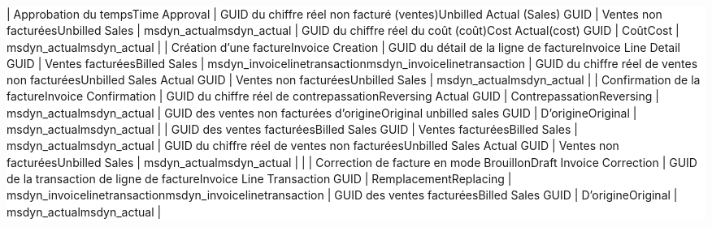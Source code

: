| <span data-ttu-id="09a77-317">Approbation du temps</span><span class="sxs-lookup"><span data-stu-id="09a77-317">Time Approval</span></span>                  | <span data-ttu-id="09a77-318">GUID du chiffre réel non facturé (ventes)</span><span class="sxs-lookup"><span data-stu-id="09a77-318">Unbilled Actual (Sales) GUID</span></span>  | <span data-ttu-id="09a77-319">Ventes non facturées</span><span class="sxs-lookup"><span data-stu-id="09a77-319">Unbilled Sales</span></span>     | <span data-ttu-id="09a77-320">msdyn_actual</span><span class="sxs-lookup"><span data-stu-id="09a77-320">msdyn_actual</span></span>                 | <span data-ttu-id="09a77-321">GUID du chiffre réel du coût (coût)</span><span class="sxs-lookup"><span data-stu-id="09a77-321">Cost Actual(cost) GUID</span></span>       | <span data-ttu-id="09a77-322">Coût</span><span class="sxs-lookup"><span data-stu-id="09a77-322">Cost</span></span>               | <span data-ttu-id="09a77-323">msdyn_actual</span><span class="sxs-lookup"><span data-stu-id="09a77-323">msdyn_actual</span></span>       |
| <span data-ttu-id="09a77-324">Création d’une facture</span><span class="sxs-lookup"><span data-stu-id="09a77-324">Invoice Creation</span></span>               | <span data-ttu-id="09a77-325">GUID du détail de la ligne de facture</span><span class="sxs-lookup"><span data-stu-id="09a77-325">Invoice Line Detail GUID</span></span>      | <span data-ttu-id="09a77-326">Ventes facturées</span><span class="sxs-lookup"><span data-stu-id="09a77-326">Billed Sales</span></span>       | <span data-ttu-id="09a77-327">msdyn_invoicelinetransaction</span><span class="sxs-lookup"><span data-stu-id="09a77-327">msdyn_invoicelinetransaction</span></span> | <span data-ttu-id="09a77-328">GUID du chiffre réel de ventes non facturées</span><span class="sxs-lookup"><span data-stu-id="09a77-328">Unbilled Sales Actual GUID</span></span>   | <span data-ttu-id="09a77-329">Ventes non facturées</span><span class="sxs-lookup"><span data-stu-id="09a77-329">Unbilled Sales</span></span>     | <span data-ttu-id="09a77-330">msdyn_actual</span><span class="sxs-lookup"><span data-stu-id="09a77-330">msdyn_actual</span></span>       |
| <span data-ttu-id="09a77-331">Confirmation de la facture</span><span class="sxs-lookup"><span data-stu-id="09a77-331">Invoice Confirmation</span></span>           | <span data-ttu-id="09a77-332">GUID du chiffre réel de contrepassation</span><span class="sxs-lookup"><span data-stu-id="09a77-332">Reversing Actual GUID</span></span>         | <span data-ttu-id="09a77-333">Contrepassation</span><span class="sxs-lookup"><span data-stu-id="09a77-333">Reversing</span></span>          | <span data-ttu-id="09a77-334">msdyn_actual</span><span class="sxs-lookup"><span data-stu-id="09a77-334">msdyn_actual</span></span>                 | <span data-ttu-id="09a77-335">GUID des ventes non facturées d’origine</span><span class="sxs-lookup"><span data-stu-id="09a77-335">Original unbilled sales GUID</span></span> | <span data-ttu-id="09a77-336">D’origine</span><span class="sxs-lookup"><span data-stu-id="09a77-336">Original</span></span>           | <span data-ttu-id="09a77-337">msdyn_actual</span><span class="sxs-lookup"><span data-stu-id="09a77-337">msdyn_actual</span></span>       |
| <span data-ttu-id="09a77-338">GUID des ventes facturées</span><span class="sxs-lookup"><span data-stu-id="09a77-338">Billed Sales GUID</span></span>              | <span data-ttu-id="09a77-339">Ventes facturées</span><span class="sxs-lookup"><span data-stu-id="09a77-339">Billed Sales</span></span>                  | <span data-ttu-id="09a77-340">msdyn_actual</span><span class="sxs-lookup"><span data-stu-id="09a77-340">msdyn_actual</span></span>       | <span data-ttu-id="09a77-341">GUID du chiffre réel de ventes non facturées</span><span class="sxs-lookup"><span data-stu-id="09a77-341">Unbilled Sales Actual GUID</span></span>   | <span data-ttu-id="09a77-342">Ventes non facturées</span><span class="sxs-lookup"><span data-stu-id="09a77-342">Unbilled Sales</span></span>               | <span data-ttu-id="09a77-343">msdyn_actual</span><span class="sxs-lookup"><span data-stu-id="09a77-343">msdyn_actual</span></span>       |                    |
| <span data-ttu-id="09a77-344">Correction de facture en mode Brouillon</span><span class="sxs-lookup"><span data-stu-id="09a77-344">Draft Invoice Correction</span></span>       | <span data-ttu-id="09a77-345">GUID de la transaction de ligne de facture</span><span class="sxs-lookup"><span data-stu-id="09a77-345">Invoice Line Transaction GUID</span></span> | <span data-ttu-id="09a77-346">Remplacement</span><span class="sxs-lookup"><span data-stu-id="09a77-346">Replacing</span></span>          | <span data-ttu-id="09a77-347">msdyn_invoicelinetransaction</span><span class="sxs-lookup"><span data-stu-id="09a77-347">msdyn_invoicelinetransaction</span></span> | <span data-ttu-id="09a77-348">GUID des ventes facturées</span><span class="sxs-lookup"><span data-stu-id="09a77-348">Billed Sales GUID</span></span>            | <span data-ttu-id="09a77-349">D’origine</span><span class="sxs-lookup"><span data-stu-id="09a77-349">Original</span></span>           | <span data-ttu-id="09a77-350">msdyn_actual</span><span class="sxs-lookup"><span data-stu-id="09a77-350">msdyn_actual</span></span>       |